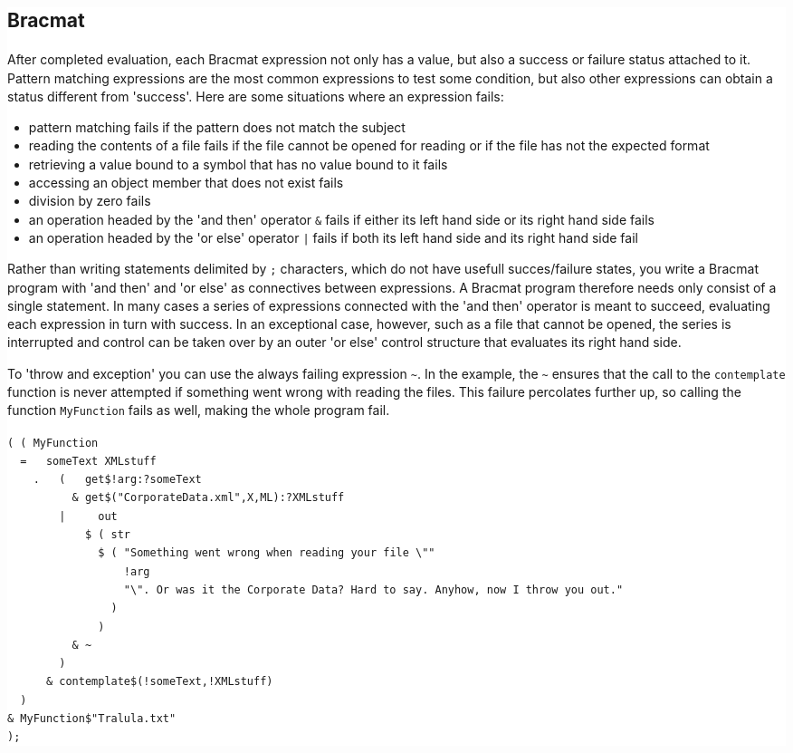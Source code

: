 

## Bracmat

After completed evaluation, each Bracmat expression not only has a value, but also a success or failure status attached to it. 
Pattern matching expressions are the most common expressions to test some condition, but also other expressions can obtain a
status different from 'success'. Here are some situations where an expression fails:
* pattern matching fails if the pattern does not match the subject
* reading the contents of a file fails if the file cannot be opened for reading or if the file has not the expected format
* retrieving a value bound to a symbol that has no value bound to it fails
* accessing an object member that does not exist fails
* division by zero fails
* an operation headed by the 'and then' operator <code>&</code> fails if either its left hand side or its right hand side fails
* an operation headed by the 'or else' operator <code>|</code> fails if both its left hand side and its right hand side fail

Rather than writing statements delimited by <code>;</code> characters, which do not have usefull succes/failure states, you write
a Bracmat program with 'and then' and 'or else' as connectives between expressions. A Bracmat program therefore needs only consist
of a single statement. In many cases a series of expressions connected with the 'and then' operator is meant to succeed,
evaluating each expression in turn with success. In an exceptional case, however, such as a file that cannot be opened, the series
is interrupted and control can be taken over by an outer 'or else' control structure that evaluates its right hand side.

To 'throw and exception' you can use the always failing expression <code>~</code>. In the example, the <code>~</code> ensures that
the call to the <code>contemplate</code> function is never attempted if something went wrong with reading the files. This failure
percolates further up, so calling the function <code>MyFunction</code> fails as well, making the whole program fail.


```bracmat
( ( MyFunction
  =   someText XMLstuff
    .   (   get$!arg:?someText
          & get$("CorporateData.xml",X,ML):?XMLstuff
        |     out
            $ ( str
              $ ( "Something went wrong when reading your file \""
                  !arg
                  "\". Or was it the Corporate Data? Hard to say. Anyhow, now I throw you out."
                )
              )
          & ~
        )
      & contemplate$(!someText,!XMLstuff)
  )
& MyFunction$"Tralula.txt"
);
```
